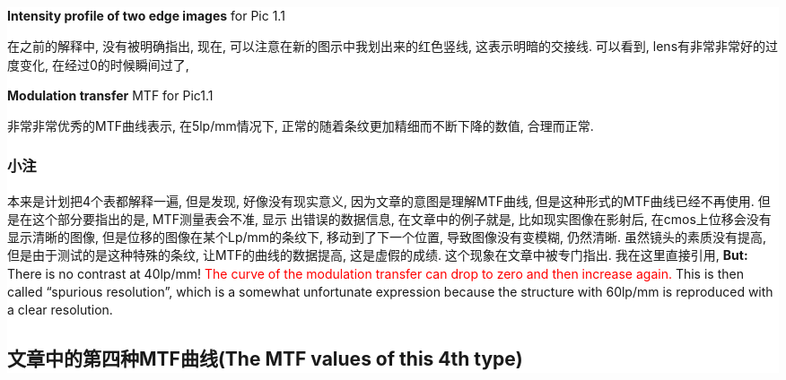 **Intensity profile of two edge images** for Pic 1.1

在之前的解释中, 没有被明确指出, 现在, 可以注意在新的图示中我划出来的红色竖线, 这表示明暗的交接线. 可以看到, lens有非常非常好的过度变化, 在经过0的时候瞬间过了,

**Modulation transfer** MTF for Pic1.1

非常非常优秀的MTF曲线表示, 在5lp/mm情况下,  正常的随着条纹更加精细而不断下降的数值, 合理而正常.

### 小注

本来是计划把4个表都解释一遍, 但是发现, 好像没有现实意义, 因为文章的意图是理解MTF曲线, 但是这种形式的MTF曲线已经不再使用. 但是在这个部分要指出的是, MTF测量表会不准, 显示 出错误的数据信息, 在文章中的例子就是, 比如现实图像在影射后, 在cmos上位移会没有显示清晰的图像, 但是位移的图像在某个Lp/mm的条纹下, 移动到了下一个位置, 导致图像没有变模糊, 仍然清晰. 虽然镜头的素质没有提高, 但是由于测试的是这种特殊的条纹, 让MTF的曲线的数据提高, 这是虚假的成绩. 这个现象在文章中被专门指出. 我在这里直接引用, **But:** There is no contrast at 40lp/mm! <font color='red'>The curve of the modulation transfer can drop to zero and then increase again.</font>  This is then called “spurious resolution”, which is a somewhat unfortunate expression because the structure with 60lp/mm is reproduced with a clear resolution.

## 文章中的第四种MTF曲线(The MTF values of this 4th type)

